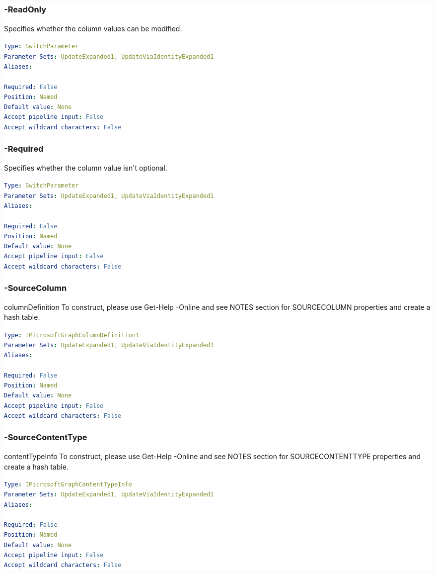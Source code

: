 ### -ReadOnly
Specifies whether the column values can be modified.

```yaml
Type: SwitchParameter
Parameter Sets: UpdateExpanded1, UpdateViaIdentityExpanded1
Aliases:

Required: False
Position: Named
Default value: None
Accept pipeline input: False
Accept wildcard characters: False
```

### -Required
Specifies whether the column value isn't optional.

```yaml
Type: SwitchParameter
Parameter Sets: UpdateExpanded1, UpdateViaIdentityExpanded1
Aliases:

Required: False
Position: Named
Default value: None
Accept pipeline input: False
Accept wildcard characters: False
```

### -SourceColumn
columnDefinition
To construct, please use Get-Help -Online and see NOTES section for SOURCECOLUMN properties and create a hash table.

```yaml
Type: IMicrosoftGraphColumnDefinition1
Parameter Sets: UpdateExpanded1, UpdateViaIdentityExpanded1
Aliases:

Required: False
Position: Named
Default value: None
Accept pipeline input: False
Accept wildcard characters: False
```

### -SourceContentType
contentTypeInfo
To construct, please use Get-Help -Online and see NOTES section for SOURCECONTENTTYPE properties and create a hash table.

```yaml
Type: IMicrosoftGraphContentTypeInfo
Parameter Sets: UpdateExpanded1, UpdateViaIdentityExpanded1
Aliases:

Required: False
Position: Named
Default value: None
Accept pipeline input: False
Accept wildcard characters: False
```
